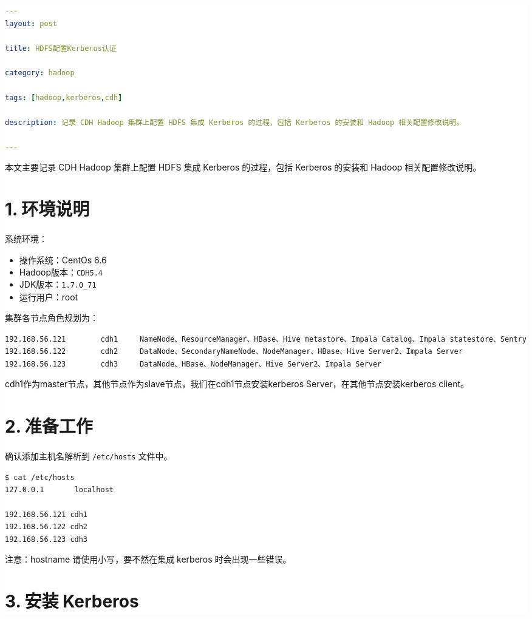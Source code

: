 ```yaml
---
layout: post

title: HDFS配置Kerberos认证

category: hadoop

tags: [hadoop,kerberos,cdh]

description: 记录 CDH Hadoop 集群上配置 HDFS 集成 Kerberos 的过程，包括 Kerberos 的安装和 Hadoop 相关配置修改说明。

---
```


本文主要记录 CDH Hadoop 集群上配置 HDFS 集成 Kerberos 的过程，包括 Kerberos 的安装和 Hadoop 相关配置修改说明。

# 1. 环境说明

系统环境：

- 操作系统：CentOs 6.6
- Hadoop版本：`CDH5.4`
- JDK版本：`1.7.0_71`
- 运行用户：root

集群各节点角色规划为：

~~~
192.168.56.121        cdh1     NameNode、ResourceManager、HBase、Hive metastore、Impala Catalog、Impala statestore、Sentry 
192.168.56.122        cdh2     DataNode、SecondaryNameNode、NodeManager、HBase、Hive Server2、Impala Server
192.168.56.123        cdh3     DataNode、HBase、NodeManager、Hive Server2、Impala Server
~~~

cdh1作为master节点，其他节点作为slave节点，我们在cdh1节点安装kerberos Server，在其他节点安装kerberos client。

# 2. 准备工作

确认添加主机名解析到 `/etc/hosts` 文件中。

~~~bash
$ cat /etc/hosts
127.0.0.1       localhost

192.168.56.121 cdh1
192.168.56.122 cdh2
192.168.56.123 cdh3
~~~

注意：hostname 请使用小写，要不然在集成 kerberos 时会出现一些错误。

# 3. 安装 Kerberos
